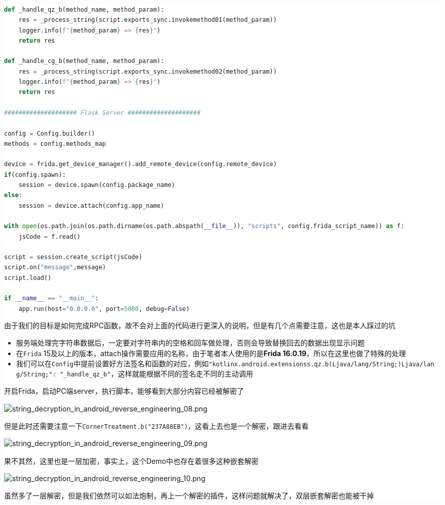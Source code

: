 ```python
def _handle_qz_b(method_name, method_param):
    res = _process_string(script.exports_sync.invokemethod01(method_param))
    logger.info(f"{method_param} => {res}")
    return res

def _handle_cg_b(method_name, method_param):
    res = _process_string(script.exports_sync.invokemethod02(method_param))
    logger.info(f"{method_param} => {res}")
    return res

#################### Flask Server ####################

config = Config.builder()
methods = config.methods_map

device = frida.get_device_manager().add_remote_device(config.remote_device)
if(config.spawn):
    session = device.spawn(config.package_name)
else:
    session = device.attach(config.app_name)

with open(os.path.join(os.path.dirname(os.path.abspath(__file__)), "scripts", config.frida_script_name)) as f:
    jsCode = f.read()

script = session.create_script(jsCode)
script.on("message",message)
script.load()

if __name__ == "__main__":
    app.run(host="0.0.0.0", port=5000, debug=False)
```

由于我们的目标是如何完成RPC函数，故不会对上面的代码进行更深入的说明，但是有几个点需要注意，这也是本人踩过的坑

- 服务端处理完字符串数据后，一定要对字符串内的空格和回车做处理，否则会导致替换回去的数据出现显示问题
- 在`Frida` 15及以上的版本，attach操作需要应用的名称，由于笔者本人使用的是**Frida 16.0.19**，所以在这里也做了特殊的处理
- 我们可以在`Config`中提前设置好方法签名和函数的对应，例如`"kotlinx.android.extensionss.qz.b(Ljava/lang/String;)Ljava/lang/String;": "_handle_qz_b"`，这样就能根据不同的签名走不同的主动调用

开启Frida，启动PC端server，执行脚本，能够看到大部分内容已经被解密了

![string_decryption_in_android_reverse_engineering_08.png](https://bucket.lilac.fun/2024/06/string_decryption_in_android_reverse_engineering_08.png)

但是此时还需要注意一下`CornerTreatment.b("237A88EB")`，这看上去也是一个解密，跟进去看看

![string_decryption_in_android_reverse_engineering_09.png](https://bucket.lilac.fun/2024/06/string_decryption_in_android_reverse_engineering_09.png)

果不其然，这里也是一层加密，事实上，这个Demo中也存在着很多这种嵌套解密

![string_decryption_in_android_reverse_engineering_10.png](https://bucket.lilac.fun/2024/06/string_decryption_in_android_reverse_engineering_10.png)

虽然多了一层解密，但是我们依然可以如法炮制，再上一个解密的插件，这样问题就解决了，双层嵌套解密也能被干掉
